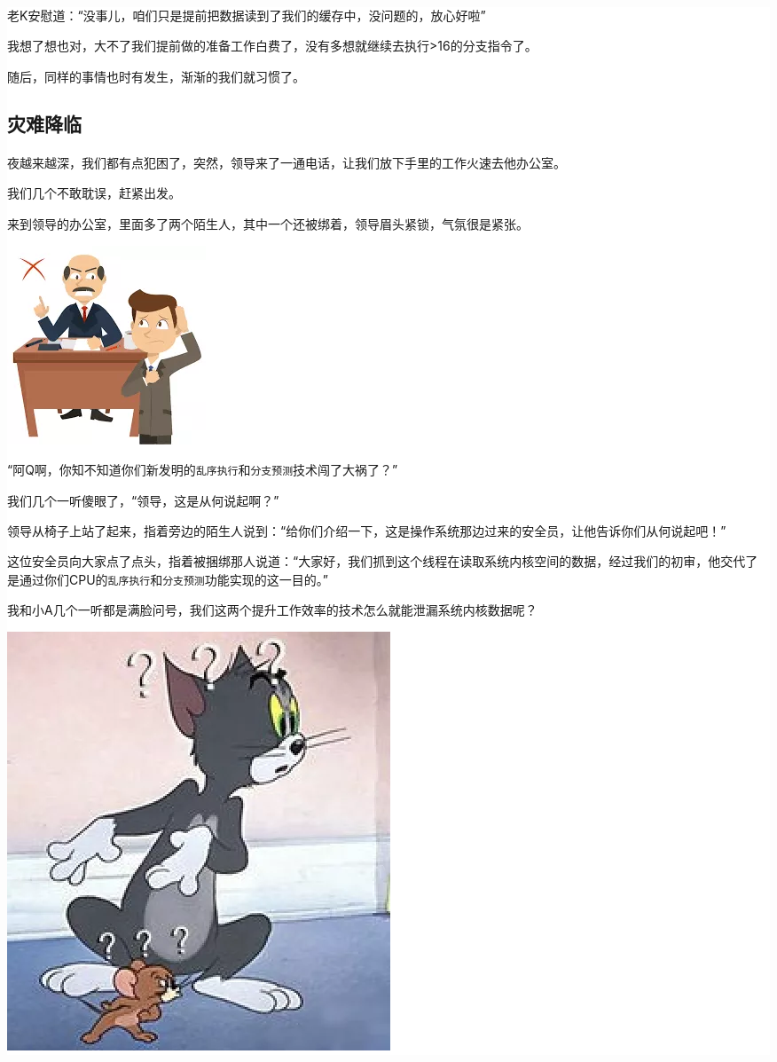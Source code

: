 老K安慰道：“没事儿，咱们只是提前把数据读到了我们的缓存中，没问题的，放心好啦”

我想了想也对，大不了我们提前做的准备工作白费了，没有多想就继续去执行>16的分支指令了。

随后，同样的事情也时有发生，渐渐的我们就习惯了。

## **灾难降临**

夜越来越深，我们都有点犯困了，突然，领导来了一通电话，让我们放下手里的工作火速去他办公室。

我们几个不敢耽误，赶紧出发。

来到领导的办公室，里面多了两个陌生人，其中一个还被绑着，领导眉头紧锁，气氛很是紧张。

![图片](image/640-163931381906096.webp)

“阿Q啊，你知不知道你们新发明的`乱序执行`和`分支预测`技术闯了大祸了？”

我们几个一听傻眼了，“领导，这是从何说起啊？”

领导从椅子上站了起来，指着旁边的陌生人说到：“给你们介绍一下，这是操作系统那边过来的安全员，让他告诉你们从何说起吧！”

这位安全员向大家点了点头，指着被捆绑那人说道：“大家好，我们抓到这个线程在读取系统内核空间的数据，经过我们的初审，他交代了是通过你们CPU的`乱序执行`和`分支预测`功能实现的这一目的。”

我和小A几个一听都是满脸问号，我们这两个提升工作效率的技术怎么就能泄漏系统内核数据呢？

![图片](image/640-163931381906097.webp)

